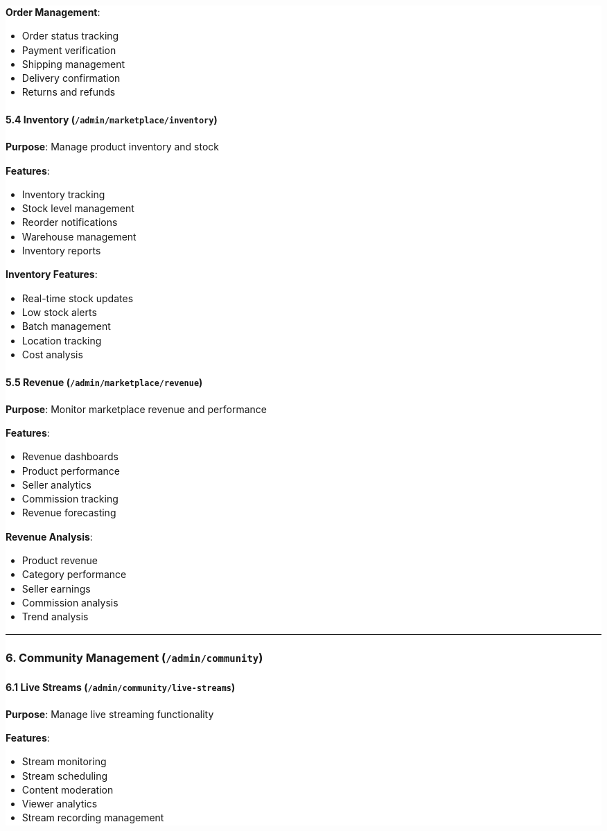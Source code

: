 **Order Management**:
- Order status tracking
- Payment verification
- Shipping management
- Delivery confirmation
- Returns and refunds

#### 5.4 Inventory (`/admin/marketplace/inventory`)
**Purpose**: Manage product inventory and stock

**Features**:
- Inventory tracking
- Stock level management
- Reorder notifications
- Warehouse management
- Inventory reports

**Inventory Features**:
- Real-time stock updates
- Low stock alerts
- Batch management
- Location tracking
- Cost analysis

#### 5.5 Revenue (`/admin/marketplace/revenue`)
**Purpose**: Monitor marketplace revenue and performance

**Features**:
- Revenue dashboards
- Product performance
- Seller analytics
- Commission tracking
- Revenue forecasting

**Revenue Analysis**:
- Product revenue
- Category performance
- Seller earnings
- Commission analysis
- Trend analysis

---

### 6. Community Management (`/admin/community`)

#### 6.1 Live Streams (`/admin/community/live-streams`)
**Purpose**: Manage live streaming functionality

**Features**:
- Stream monitoring
- Stream scheduling
- Content moderation
- Viewer analytics
- Stream recording management
